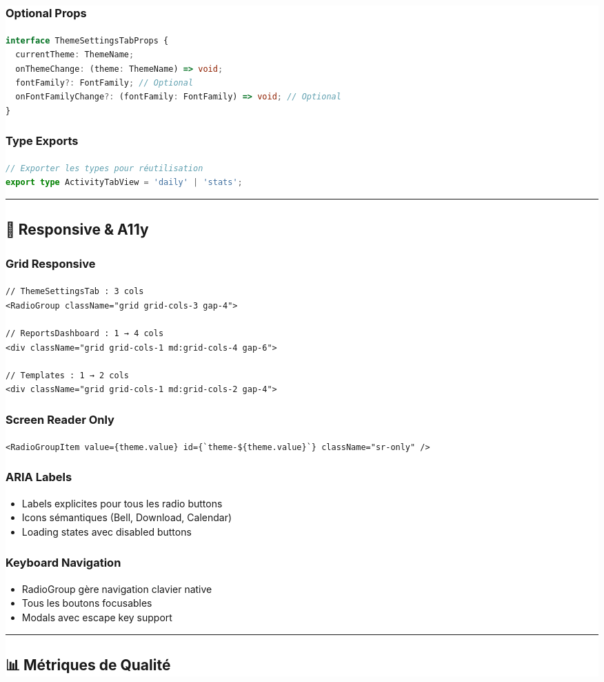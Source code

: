 ### Optional Props
```typescript
interface ThemeSettingsTabProps {
  currentTheme: ThemeName;
  onThemeChange: (theme: ThemeName) => void;
  fontFamily?: FontFamily; // Optional
  onFontFamilyChange?: (fontFamily: FontFamily) => void; // Optional
}
```

### Type Exports
```typescript
// Exporter les types pour réutilisation
export type ActivityTabView = 'daily' | 'stats';
```

---

## 📱 Responsive & A11y

### Grid Responsive
```tsx
// ThemeSettingsTab : 3 cols
<RadioGroup className="grid grid-cols-3 gap-4">

// ReportsDashboard : 1 → 4 cols
<div className="grid grid-cols-1 md:grid-cols-4 gap-6">

// Templates : 1 → 2 cols
<div className="grid grid-cols-1 md:grid-cols-2 gap-4">
```

### Screen Reader Only
```tsx
<RadioGroupItem value={theme.value} id={`theme-${theme.value}`} className="sr-only" />
```

### ARIA Labels
- Labels explicites pour tous les radio buttons
- Icons sémantiques (Bell, Download, Calendar)
- Loading states avec disabled buttons

### Keyboard Navigation
- RadioGroup gère navigation clavier native
- Tous les boutons focusables
- Modals avec escape key support

---

## 📊 Métriques de Qualité
